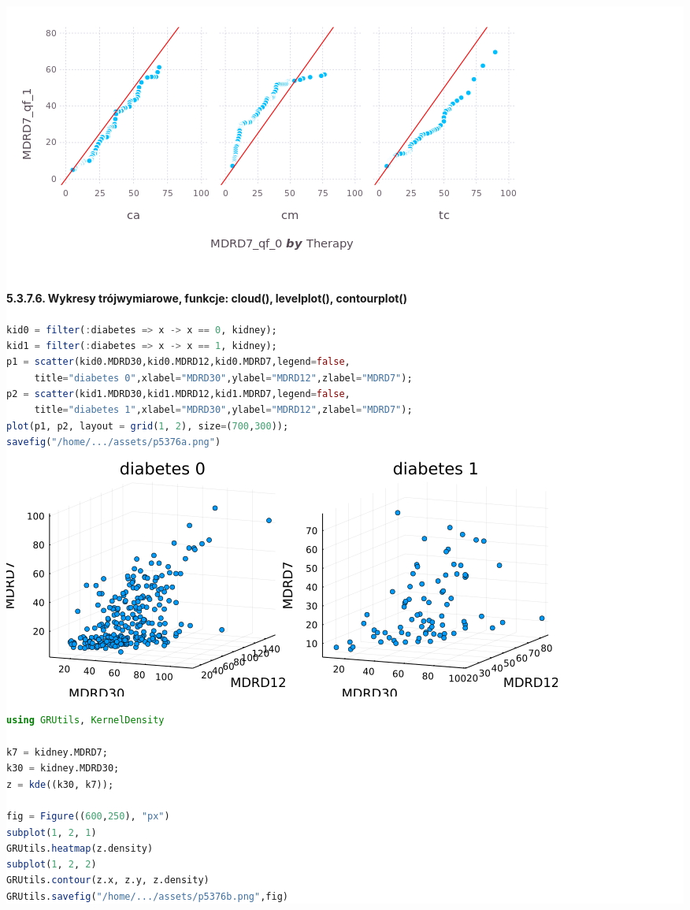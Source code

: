 ![](/assets/p5375e.png)

#### 5.3.7.6. Wykresy trójwymiarowe, funkcje: cloud(), levelplot(), contourplot()

```julia
kid0 = filter(:diabetes => x -> x == 0, kidney);
kid1 = filter(:diabetes => x -> x == 1, kidney);
p1 = scatter(kid0.MDRD30,kid0.MDRD12,kid0.MDRD7,legend=false,
     title="diabetes 0",xlabel="MDRD30",ylabel="MDRD12",zlabel="MDRD7");
p2 = scatter(kid1.MDRD30,kid1.MDRD12,kid1.MDRD7,legend=false,
     title="diabetes 1",xlabel="MDRD30",ylabel="MDRD12",zlabel="MDRD7");
plot(p1, p2, layout = grid(1, 2), size=(700,300));
savefig("/home/.../assets/p5376a.png")
```
![](/assets/p5376a.png)

```julia
using GRUtils, KernelDensity

k7 = kidney.MDRD7;
k30 = kidney.MDRD30;
z = kde((k30, k7));

fig = Figure((600,250), "px")
subplot(1, 2, 1)
GRUtils.heatmap(z.density)
subplot(1, 2, 2)
GRUtils.contour(z.x, z.y, z.density)
GRUtils.savefig("/home/.../assets/p5376b.png",fig)
```